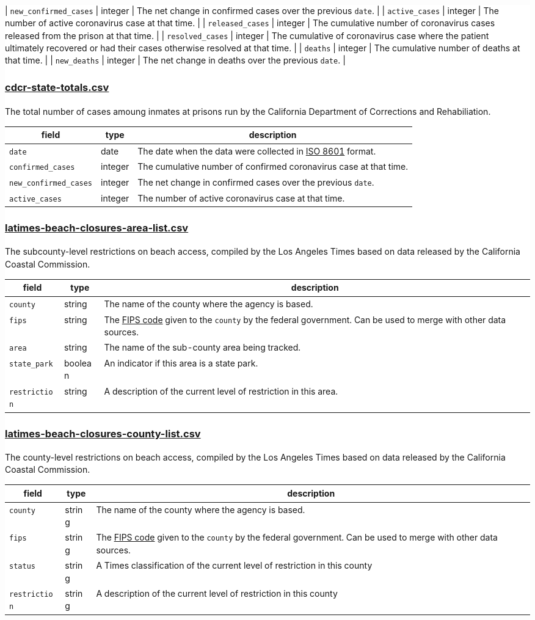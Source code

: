| `new_confirmed_cases` | integer | The net change in confirmed cases over the previous `date`.                                                                                                                          |
| `active_cases`        | integer | The number of active coronavirus case at that time.                                                                                                                                  |
| `released_cases`      | integer | The cumulative number of coronavirus cases released from the prison at that time.                                                                                                        |
| `resolved_cases`      | integer | The cumulative of coronavirus case where the patient ultimately recovered or had their cases otherwise resolved at that time.                                                            |
| `deaths`              | integer | The cumulative number of deaths at that time.                                                                                                                                        |
| `new_deaths`          | integer | The net change in deaths over the previous `date`.                                                                                                                                   |

### [cdcr-state-totals.csv](./cdcr-state-totals.csv)

The total number of cases amoung inmates at prisons run by the California Department of Corrections and Rehabiliation.

| field                 | type    | description                                                                                         |
| --------------------- | ------- | --------------------------------------------------------------------------------------------------- |
| `date`                | date    | The date when the data were collected in [ISO 8601](https://en.wikipedia.org/wiki/ISO_8601) format. |
| `confirmed_cases`     | integer | The cumulative number of confirmed coronavirus case at that time.                                   |
| `new_confirmed_cases` | integer | The net change in confirmed cases over the previous `date`.                                         |
| `active_cases`        | integer | The number of active coronavirus case at that time.                                                 |

### [latimes-beach-closures-area-list.csv](./latimes-beach-closures-area-list.csv)

The subcounty-level restrictions on beach access, compiled by the Los Angeles Times based on data released by the California Coastal Commission.

| field         | type    | description                                                                                                                                                                            |
| ------------- | ------- | -------------------------------------------------------------------------------------------------------------------------------------------------------------------------------------- |
| `county`      | string  | The name of the county where the agency is based.                                                                                                                                      |
| `fips`        | string  | The [FIPS code](https://en.wikipedia.org/wiki/Federal_Information_Processing_Standards) given to the `county` by the federal government. Can be used to merge with other data sources. |
| `area`        | string  | The name of the sub-county area being tracked.                                                                                                                                         |
| `state_park`  | boolean | An indicator if this area is a state park.                                                                                                                                             |
| `restriction` | string  | A description of the current level of restriction in this area.                                                                                                                        |

### [latimes-beach-closures-county-list.csv](./latimes-beach-closures-county-list.csv)

The county-level restrictions on beach access, compiled by the Los Angeles Times based on data released by the California Coastal Commission.

| field         | type   | description                                                                                                                                                                            |
| ------------- | ------ | -------------------------------------------------------------------------------------------------------------------------------------------------------------------------------------- |
| `county`      | string | The name of the county where the agency is based.                                                                                                                                      |
| `fips`        | string | The [FIPS code](https://en.wikipedia.org/wiki/Federal_Information_Processing_Standards) given to the `county` by the federal government. Can be used to merge with other data sources. |
| `status`      | string | A Times classification of the current level of restriction in this county                                                                                                              |
| `restriction` | string | A description of the current level of restriction in this county                                                                                                                       |

